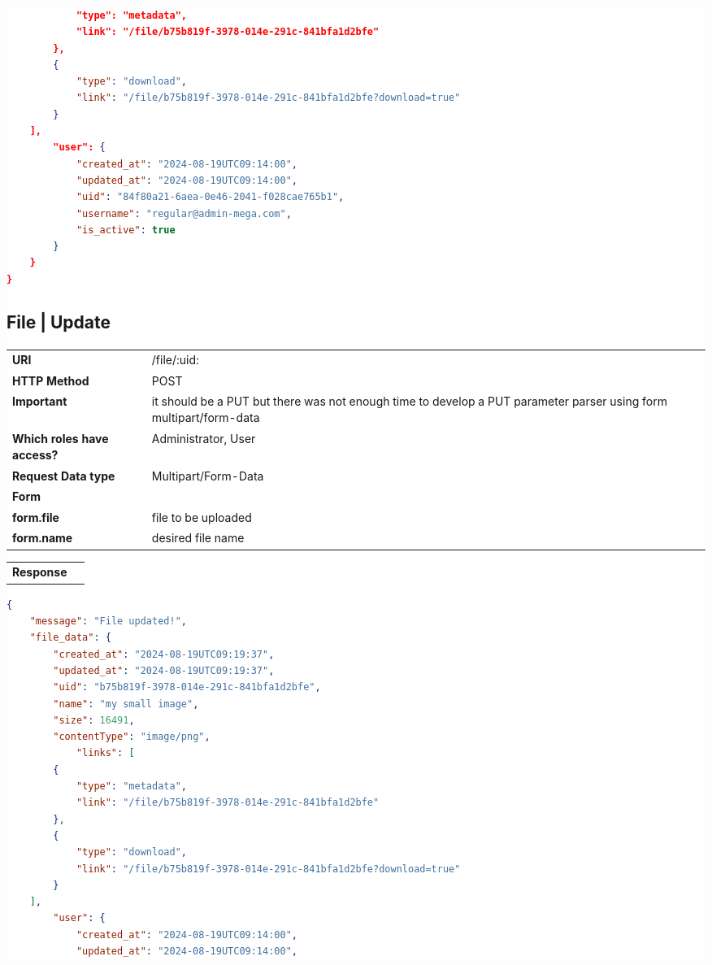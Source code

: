 ```json
            "type": "metadata",
            "link": "/file/b75b819f-3978-014e-291c-841bfa1d2bfe"
        },
        {
            "type": "download",
            "link": "/file/b75b819f-3978-014e-291c-841bfa1d2bfe?download=true"
        }
    ],
        "user": {
            "created_at": "2024-08-19UTC09:14:00",
            "updated_at": "2024-08-19UTC09:14:00",
            "uid": "84f80a21-6aea-0e46-2041-f028cae765b1",
            "username": "regular@admin-mega.com",
            "is_active": true
        }
    }
}
```

## File | Update
|  |  |
|----------|----------|
|   <b>URI</b>  |   /file/:uid: |
|   <b>HTTP Method</b>  |   POST  |
|   <b>Important</b>  | it should be a PUT but there was not enough time to develop a PUT parameter parser using form multipart/form-data |
|   <b>Which roles have access?</b>  |   Administrator, User  |
|   <b>Request Data type</b>  |   Multipart/Form-Data  |
|   <b>Form</b>  |     |
|   <b>form.file</b>  |  file to be uploaded   |
|   <b>form.name</b>  |  desired file name   |

|  |  |
|----------|----------|
|   <b>Response</b>  |    |
```json
{
    "message": "File updated!",
    "file_data": {
        "created_at": "2024-08-19UTC09:19:37",
        "updated_at": "2024-08-19UTC09:19:37",
        "uid": "b75b819f-3978-014e-291c-841bfa1d2bfe",
        "name": "my small image",
        "size": 16491,
        "contentType": "image/png",
            "links": [
        {
            "type": "metadata",
            "link": "/file/b75b819f-3978-014e-291c-841bfa1d2bfe"
        },
        {
            "type": "download",
            "link": "/file/b75b819f-3978-014e-291c-841bfa1d2bfe?download=true"
        }
    ],
        "user": {
            "created_at": "2024-08-19UTC09:14:00",
            "updated_at": "2024-08-19UTC09:14:00",
```